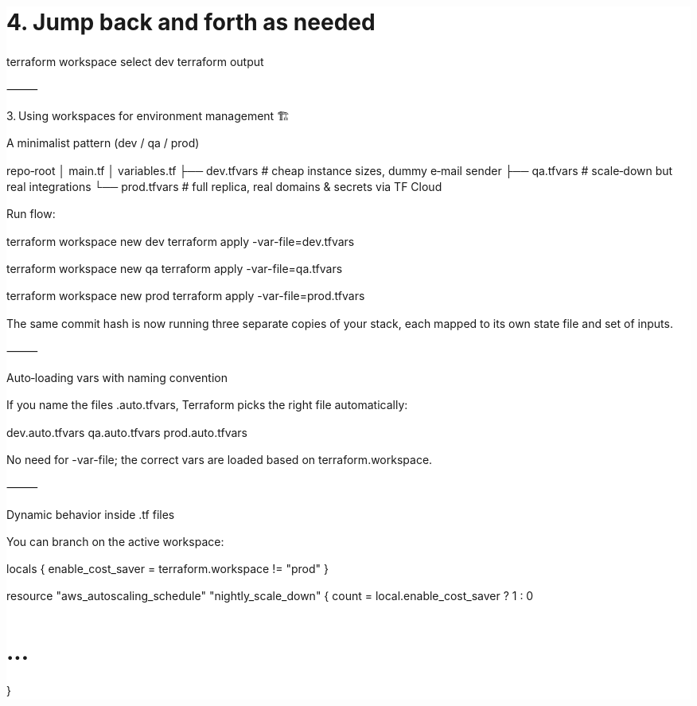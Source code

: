 # 4. Jump back and forth as needed
terraform workspace select dev
terraform output


⸻

3. Using workspaces for environment management 🏗️

A minimalist pattern (dev / qa / prod)

repo‑root
│   main.tf
│   variables.tf
├── dev.tfvars   # cheap instance sizes, dummy e‑mail sender
├── qa.tfvars    # scale‑down but real integrations
└── prod.tfvars  # full replica, real domains & secrets via TF Cloud

Run flow:

terraform workspace new dev
terraform apply  -var-file=dev.tfvars

terraform workspace new qa
terraform apply  -var-file=qa.tfvars

terraform workspace new prod
terraform apply  -var-file=prod.tfvars

The same commit hash is now running three separate copies of your stack, each mapped to its own state file and set of inputs.

⸻

Auto‑loading vars with naming convention

If you name the files <workspace>.auto.tfvars, Terraform picks the right file automatically:

dev.auto.tfvars
qa.auto.tfvars
prod.auto.tfvars

No need for -var-file; the correct vars are loaded based on terraform.workspace.

⸻

Dynamic behavior inside .tf files

You can branch on the active workspace:

locals {
  enable_cost_saver = terraform.workspace != "prod"
}

resource "aws_autoscaling_schedule" "nightly_scale_down" {
  count  = local.enable_cost_saver ? 1 : 0
  # ...
}
